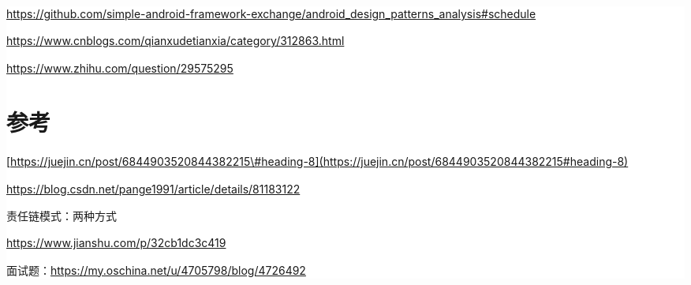 https://github.com/simple-android-framework-exchange/android_design_patterns_analysis#schedule

https://www.cnblogs.com/qianxudetianxia/category/312863.html

https://www.zhihu.com/question/29575295


# 参考
[https://juejin.cn/post/6844903520844382215\#heading-8](https://juejin.cn/post/6844903520844382215#heading-8)

<https://blog.csdn.net/pange1991/article/details/81183122>

责任链模式：两种方式

<https://www.jianshu.com/p/32cb1dc3c419>

面试题：<https://my.oschina.net/u/4705798/blog/4726492>




